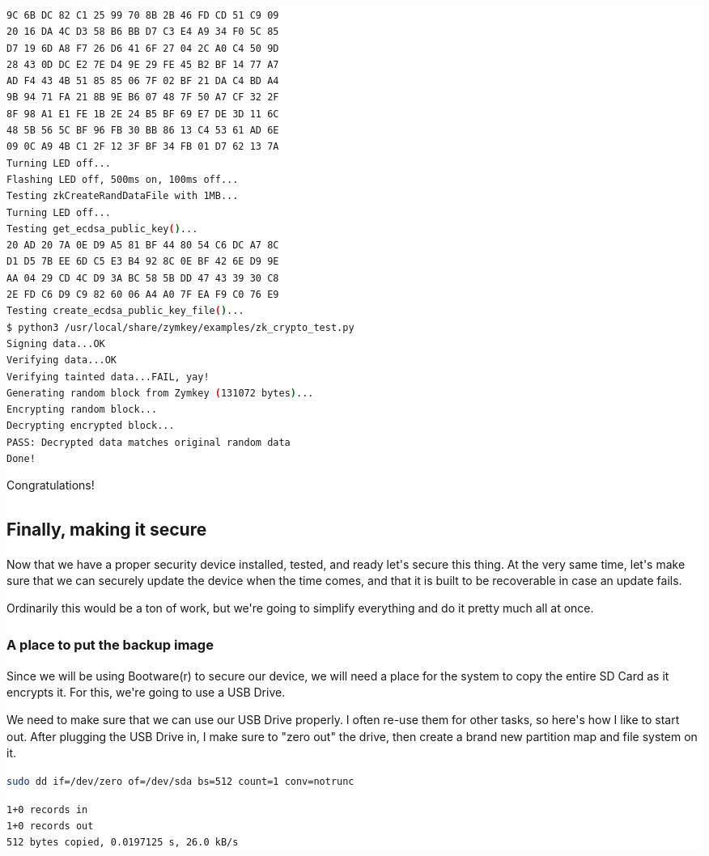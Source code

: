 ```bash
9C 6B DC 82 C1 25 99 70 8B 2B 46 FD CD 51 C9 09
20 16 DA 4C D3 58 B6 BB D7 C3 E4 A9 34 F0 5C 85
D7 19 6D A8 F7 26 D6 41 6F 27 04 2C A0 C4 50 9D
28 43 0D DC E2 7E D4 9E 29 FE 45 B2 BF 14 77 A7
AD F4 43 4B 51 85 85 06 7F 02 BF 21 DA C4 BD A4
9B 94 71 FA 21 8B 9E B6 07 48 7F 50 A7 CF 32 2F
8F 98 A1 E1 FE 1B 2E 24 B5 BF 69 E7 DE 3D 11 6C
48 5B 56 5C BF 96 FB 30 BB 86 13 C4 53 61 AD 6E
09 0C A9 4B C1 2F 12 3F BF 34 FB 01 D7 62 13 7A
Turning LED off...
Flashing LED off, 500ms on, 100ms off...
Testing zkCreateRandDataFile with 1MB...
Turning LED off...
Testing get_ecdsa_public_key()...
20 AD 20 7A 0E D9 A5 81 BF 44 80 54 C6 DC A7 8C
D1 D5 7B EE 6D C5 E3 B4 92 8C 0E BF 42 6E D9 9E
AA 04 29 CD 4C D9 3A BC 58 5B DD 47 43 39 30 C8
2E FD C6 D9 C9 82 60 06 A4 A0 7F EA F9 C0 76 E9
Testing create_ecdsa_public_key_file()...
$ python3 /usr/local/share/zymkey/examples/zk_crypto_test.py
Signing data...OK
Verifying data...OK
Verifying tainted data...FAIL, yay!
Generating random block from Zymkey (131072 bytes)...
Encrypting random block...
Decrypting encrypted block...
PASS: Decrypted data matches original random data
Done!
```

Congratulations!

## Finally, making it secure

Now that we have a proper security device installed, tested, and ready let's secure this thing. At the very same time, let's make sure that we can securely update the device when the time comes, and that it is built to be recoverable in case an update fails.

Ordinarily this would be a ton of work, but we're going to simplify everything and do it pretty much all at once.

### A place to put the backup image

Since we will be using Bootware(r) to secure our device, we will need a place for the system to copy the entire SD Card as it encrypts it. For this, we're going to use a USB Drive.

We need to make sure that we can use our USB Drive properly. I often re-use them for other tasks, so here's how I like to start out. After plugging the USB Drive in, I make sure to "zero out" the drive, then create a brand new partition map and file system on it.

```bash
sudo dd if=/dev/zero of=/dev/sda bs=512 count=1 conv=notrunc
```
```bash
1+0 records in
1+0 records out
512 bytes copied, 0.0197125 s, 26.0 kB/s
```
